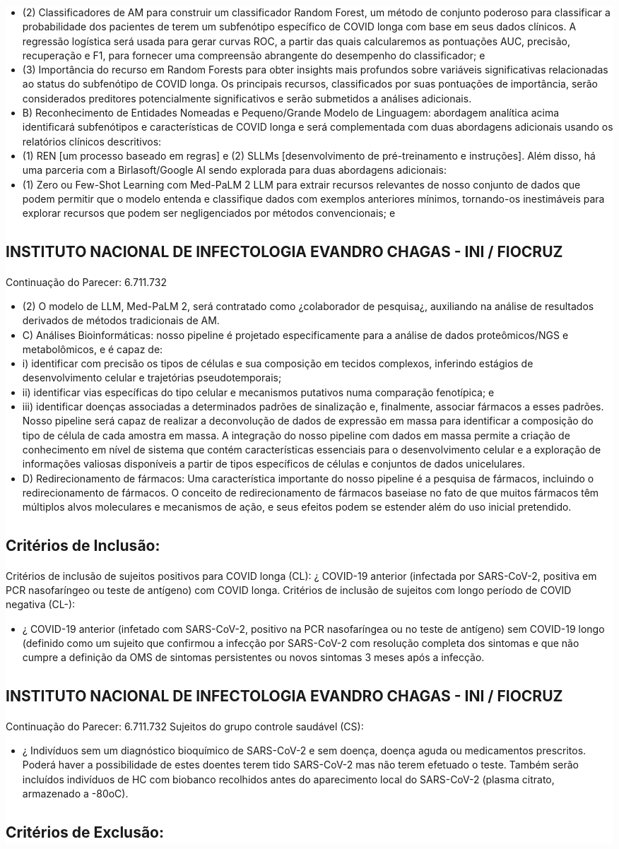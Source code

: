 - (2) Classificadores de AM para construir um classificador Random Forest, um método de conjunto poderoso para classificar a probabilidade dos pacientes de terem um subfenótipo específico de COVID longa com base em seus dados clínicos. A regressão logística será usada para gerar curvas ROC, a partir das quais calcularemos as pontuações AUC, precisão, recuperação e F1, para fornecer uma compreensão abrangente do desempenho do classificador; e
- (3) Importância do recurso em Random Forests para obter insights mais profundos sobre variáveis significativas relacionadas ao status do subfenótipo de COVID longa. Os principais recursos, classificados por suas pontuações de importância, serão considerados preditores potencialmente significativos e serão submetidos a análises adicionais.
- B) Reconhecimento de Entidades Nomeadas e Pequeno/Grande Modelo de Linguagem: abordagem analítica acima identificará subfenótipos e características de COVID longa e será complementada com duas abordagens adicionais usando os relatórios clínicos descritivos:
- (1) REN [um processo baseado em regras] e (2) SLLMs [desenvolvimento de pré-treinamento e instruções]. Além disso, há uma parceria com a Birlasoft/Google AI sendo explorada para duas abordagens adicionais:
- (1) Zero ou Few-Shot Learning com Med-PaLM 2 LLM para extrair recursos relevantes de nosso conjunto de dados que podem permitir que o modelo entenda e classifique dados com exemplos anteriores mínimos, tornando-os inestimáveis para explorar recursos que podem ser negligenciados por métodos convencionais;
e
## INSTITUTO NACIONAL DE INFECTOLOGIA EVANDRO CHAGAS - INI / FIOCRUZ

Continuação do Parecer: 6.711.732
- (2) O modelo de LLM, Med-PaLM 2, será contratado como ¿colaborador de pesquisa¿, auxiliando na análise de resultados derivados de métodos tradicionais de AM.
- C) Análises Bioinformáticas: nosso pipeline é projetado especificamente para a análise de dados proteômicos/NGS e metabolômicos, e é capaz de:
- i) identificar com precisão os tipos de células e sua composição em tecidos complexos, inferindo estágios de desenvolvimento celular e trajetórias pseudotemporais;
- ii) identificar vias específicas do tipo celular e mecanismos putativos numa comparação fenotípica; e
- iii) identificar doenças associadas a determinados padrões de sinalização e, finalmente, associar fármacos a esses padrões. Nosso pipeline será capaz de realizar a deconvolução de dados de expressão em massa para identificar a composição do tipo de célula de cada amostra em massa. A integração do nosso pipeline com dados em massa permite a criação de conhecimento em nível de sistema que contém características essenciais para o desenvolvimento celular e a exploração de informações valiosas disponíveis a partir de tipos específicos de células e conjuntos de dados unicelulares.
- D) Redirecionamento de fármacos: Uma característica importante do nosso pipeline é a pesquisa de fármacos, incluindo o redirecionamento de fármacos. O conceito de redirecionamento de fármacos baseiase no fato de que muitos fármacos têm múltiplos alvos moleculares e mecanismos de ação, e seus efeitos podem se estender além do uso inicial pretendido.
## Critérios de Inclusão:
Critérios de inclusão de sujeitos positivos para COVID longa (CL):
¿ COVID-19 anterior (infectada por SARS-CoV-2, positiva em PCR nasofaríngeo ou teste de antígeno) com COVID longa.
Critérios de inclusão de sujeitos com longo período de COVID negativa (CL-):
- ¿ COVID-19 anterior (infetado com SARS-CoV-2, positivo na PCR nasofaríngea ou no teste de antígeno) sem COVID-19 longo (definido como um sujeito que confirmou a infecção por SARS-CoV-2 com resolução completa dos sintomas e que não cumpre a definição da OMS de sintomas persistentes ou novos sintomas 3 meses após a infecção.
## INSTITUTO NACIONAL DE INFECTOLOGIA EVANDRO CHAGAS - INI / FIOCRUZ
Continuação do Parecer: 6.711.732
Sujeitos do grupo controle saudável (CS):
- ¿  Indivíduos  sem  um  diagnóstico  bioquímico  de  SARS-CoV-2  e  sem  doença,  doença  aguda  ou medicamentos prescritos. Poderá haver a possibilidade de estes doentes terem tido SARS-CoV-2 mas não terem efetuado o teste. Também serão incluídos indivíduos de HC com biobanco recolhidos antes do aparecimento local do SARS-CoV-2 (plasma citrato, armazenado a -80oC).
## Critérios de Exclusão: